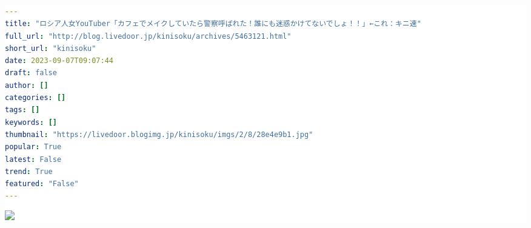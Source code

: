 ```yaml
---
title: "ロシア人女YouTuber「カフェでメイクしていたら警察呼ばれた！誰にも迷惑かけてないでしょ！！」←これ：キニ速"
full_url: "http://blog.livedoor.jp/kinisoku/archives/5463121.html"
short_url: "kinisoku"
date: 2023-09-07T09:07:44
draft: false
author: []
categories: []
tags: []
keywords: []
thumbnail: "https://livedoor.blogimg.jp/kinisoku/imgs/2/8/28e4e9b1.jpg"
popular: True
latest: False
trend: True
featured: "False"
---
```


![](https://livedoor.blogimg.jp/kinisoku/imgs/2/8/28e4e9b1.jpg)
